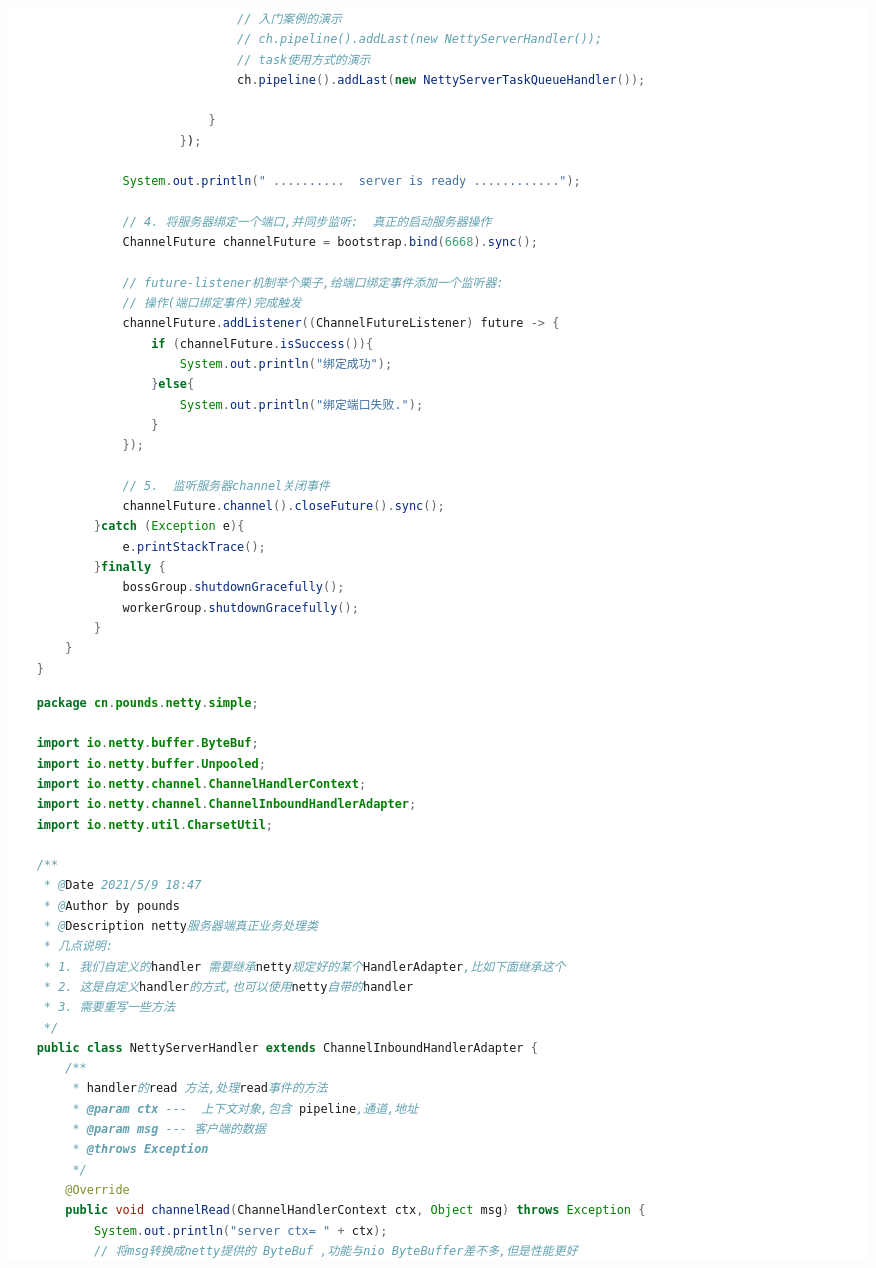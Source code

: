 ```java
                                // 入门案例的演示
                                // ch.pipeline().addLast(new NettyServerHandler());
                                // task使用方式的演示
                                ch.pipeline().addLast(new NettyServerTaskQueueHandler());
    
                            }
                        });
    
                System.out.println(" ..........  server is ready ............");
    
                // 4. 将服务器绑定一个端口,并同步监听:  真正的启动服务器操作
                ChannelFuture channelFuture = bootstrap.bind(6668).sync();
    
                // future-listener机制举个栗子,给端口绑定事件添加一个监听器:
                // 操作(端口绑定事件)完成触发
                channelFuture.addListener((ChannelFutureListener) future -> {
                    if (channelFuture.isSuccess()){
                        System.out.println("绑定成功");
                    }else{
                        System.out.println("绑定端口失败.");
                    }
                });
    
                // 5.  监听服务器channel关闭事件
                channelFuture.channel().closeFuture().sync();
            }catch (Exception e){
                e.printStackTrace();
            }finally {
                bossGroup.shutdownGracefully();
                workerGroup.shutdownGracefully();
            }
        }
    }
```

```java
    package cn.pounds.netty.simple;
    
    import io.netty.buffer.ByteBuf;
    import io.netty.buffer.Unpooled;
    import io.netty.channel.ChannelHandlerContext;
    import io.netty.channel.ChannelInboundHandlerAdapter;
    import io.netty.util.CharsetUtil;
    
    /**
     * @Date 2021/5/9 18:47
     * @Author by pounds
     * @Description netty服务器端真正业务处理类
     * 几点说明:
     * 1. 我们自定义的handler 需要继承netty规定好的某个HandlerAdapter,比如下面继承这个
     * 2. 这是自定义handler的方式,也可以使用netty自带的handler
     * 3. 需要重写一些方法
     */
    public class NettyServerHandler extends ChannelInboundHandlerAdapter {
        /**
         * handler的read 方法,处理read事件的方法
         * @param ctx ---  上下文对象,包含 pipeline,通道,地址
         * @param msg --- 客户端的数据
         * @throws Exception
         */
        @Override
        public void channelRead(ChannelHandlerContext ctx, Object msg) throws Exception {
            System.out.println("server ctx= " + ctx);
            // 将msg转换成netty提供的 ByteBuf ,功能与nio ByteBuffer差不多,但是性能更好
```